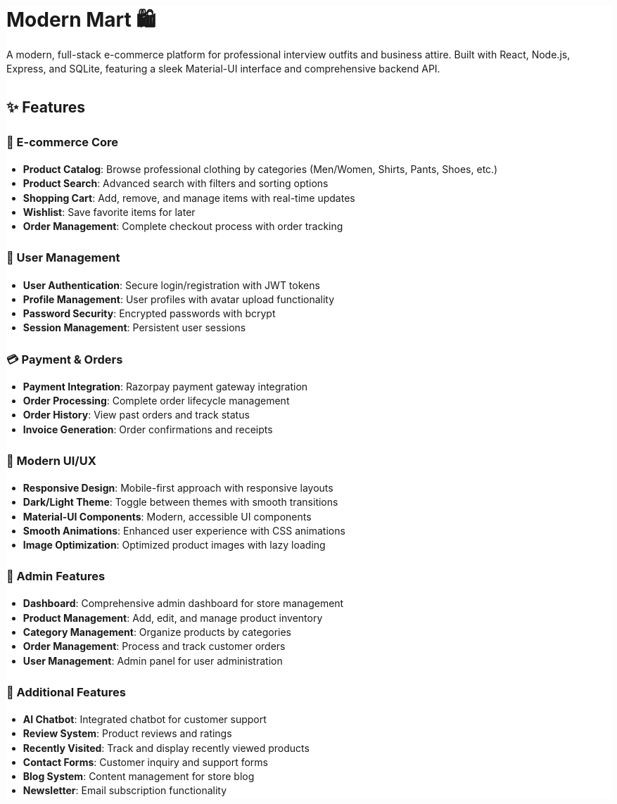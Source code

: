 # Modern Mart 🛍️

A modern, full-stack e-commerce platform for professional interview outfits and business attire. Built with React, Node.js, Express, and SQLite, featuring a sleek Material-UI interface and comprehensive backend API.

## ✨ Features

### 🛒 E-commerce Core
- **Product Catalog**: Browse professional clothing by categories (Men/Women, Shirts, Pants, Shoes, etc.)
- **Product Search**: Advanced search with filters and sorting options
- **Shopping Cart**: Add, remove, and manage items with real-time updates
- **Wishlist**: Save favorite items for later
- **Order Management**: Complete checkout process with order tracking

### 👤 User Management
- **User Authentication**: Secure login/registration with JWT tokens
- **Profile Management**: User profiles with avatar upload functionality
- **Password Security**: Encrypted passwords with bcrypt
- **Session Management**: Persistent user sessions

### 💳 Payment & Orders
- **Payment Integration**: Razorpay payment gateway integration
- **Order Processing**: Complete order lifecycle management
- **Order History**: View past orders and track status
- **Invoice Generation**: Order confirmations and receipts

### 🎨 Modern UI/UX
- **Responsive Design**: Mobile-first approach with responsive layouts
- **Dark/Light Theme**: Toggle between themes with smooth transitions
- **Material-UI Components**: Modern, accessible UI components
- **Smooth Animations**: Enhanced user experience with CSS animations
- **Image Optimization**: Optimized product images with lazy loading

### 🔧 Admin Features
- **Dashboard**: Comprehensive admin dashboard for store management
- **Product Management**: Add, edit, and manage product inventory
- **Category Management**: Organize products by categories
- **Order Management**: Process and track customer orders
- **User Management**: Admin panel for user administration

### 🤖 Additional Features
- **AI Chatbot**: Integrated chatbot for customer support
- **Review System**: Product reviews and ratings
- **Recently Visited**: Track and display recently viewed products
- **Contact Forms**: Customer inquiry and support forms
- **Blog System**: Content management for store blog
- **Newsletter**: Email subscription functionality

